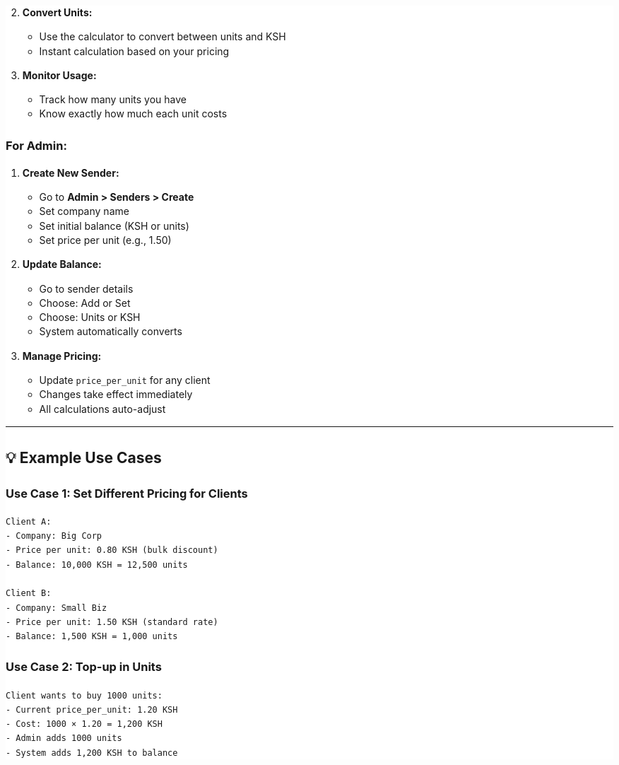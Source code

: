 2. **Convert Units:**
   - Use the calculator to convert between units and KSH
   - Instant calculation based on your pricing

3. **Monitor Usage:**
   - Track how many units you have
   - Know exactly how much each unit costs

### **For Admin:**

1. **Create New Sender:**
   - Go to **Admin > Senders > Create**
   - Set company name
   - Set initial balance (KSH or units)
   - Set price per unit (e.g., 1.50)

2. **Update Balance:**
   - Go to sender details
   - Choose: Add or Set
   - Choose: Units or KSH
   - System automatically converts

3. **Manage Pricing:**
   - Update `price_per_unit` for any client
   - Changes take effect immediately
   - All calculations auto-adjust

---

## 💡 Example Use Cases

### **Use Case 1: Set Different Pricing for Clients**
```
Client A:
- Company: Big Corp
- Price per unit: 0.80 KSH (bulk discount)
- Balance: 10,000 KSH = 12,500 units

Client B:
- Company: Small Biz
- Price per unit: 1.50 KSH (standard rate)
- Balance: 1,500 KSH = 1,000 units
```

### **Use Case 2: Top-up in Units**
```
Client wants to buy 1000 units:
- Current price_per_unit: 1.20 KSH
- Cost: 1000 × 1.20 = 1,200 KSH
- Admin adds 1000 units
- System adds 1,200 KSH to balance
```
